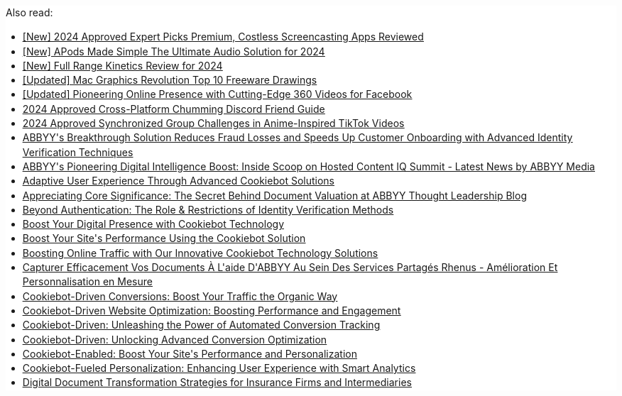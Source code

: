 <span class="atpl-alsoreadstyle">Also read:</span>
<div><ul>
<li><a href="https://remote-screen-capture.techidaily.com/new-2024-approved-expert-picks-premium-costless-screencasting-apps-reviewed/"><u>[New] 2024 Approved  Expert Picks  Premium, Costless Screencasting Apps Reviewed</u></a></li>
<li><a href="https://article-tips.techidaily.com/new-apods-made-simple-the-ultimate-audio-solution-for-2024/"><u>[New] APods Made Simple  The Ultimate Audio Solution for 2024</u></a></li>
<li><a href="https://fox-boxes.techidaily.com/new-full-range-kinetics-review-for-2024/"><u>[New] Full Range Kinetics Review for 2024</u></a></li>
<li><a href="https://some-approaches.techidaily.com/updated-mac-graphics-revolution-top-10-freeware-drawings/"><u>[Updated] Mac Graphics Revolution  Top 10 Freeware Drawings</u></a></li>
<li><a href="https://facebook-videos.techidaily.com/updated-pioneering-online-presence-with-cutting-edge-360-videos-for-facebook/"><u>[Updated] Pioneering Online Presence with Cutting-Edge 360 Videos for Facebook</u></a></li>
<li><a href="https://discord-videos.techidaily.com/2024-approved-cross-platform-chumming-discord-friend-guide/"><u>2024 Approved  Cross-Platform Chumming  Discord Friend Guide</u></a></li>
<li><a href="https://tiktok-video-files.techidaily.com/2024-approved-synchronized-group-challenges-in-anime-inspired-tiktok-videos/"><u>2024 Approved  Synchronized Group Challenges in Anime-Inspired TikTok Videos</u></a></li>
<li><a href="https://solve-news.techidaily.com/abbyys-breakthrough-solution-reduces-fraud-losses-and-speeds-up-customer-onboarding-with-advanced-identity-verification-techniques/"><u>ABBYY's Breakthrough Solution Reduces Fraud Losses and Speeds Up Customer Onboarding with Advanced Identity Verification Techniques</u></a></li>
<li><a href="https://solve-news.techidaily.com/abbyys-pioneering-digital-intelligence-boost-inside-scoop-on-hosted-content-iq-summit-latest-news-by-abbyy-media/"><u>ABBYY's Pioneering Digital Intelligence Boost: Inside Scoop on Hosted Content IQ Summit - Latest News by ABBYY Media</u></a></li>
<li><a href="https://solve-news.techidaily.com/adaptive-user-experience-through-advanced-cookiebot-solutions/"><u>Adaptive User Experience Through Advanced Cookiebot Solutions</u></a></li>
<li><a href="https://solve-news.techidaily.com/appreciating-core-significance-the-secret-behind-document-valuation-at-abbyy-thought-leadership-blog/"><u>Appreciating Core Significance: The Secret Behind Document Valuation at ABBYY Thought Leadership Blog</u></a></li>
<li><a href="https://solve-news.techidaily.com/beyond-authentication-the-role-and-restrictions-of-identity-verification-methods/"><u>Beyond Authentication: The Role & Restrictions of Identity Verification Methods</u></a></li>
<li><a href="https://solve-news.techidaily.com/boost-your-digital-presence-with-cookiebot-technology/"><u>Boost Your Digital Presence with Cookiebot Technology</u></a></li>
<li><a href="https://solve-news.techidaily.com/boost-your-sites-performance-using-the-cookiebot-solution/"><u>Boost Your Site's Performance Using the Cookiebot Solution</u></a></li>
<li><a href="https://solve-news.techidaily.com/boosting-online-traffic-with-our-innovative-cookiebot-technology-solutions/"><u>Boosting Online Traffic with Our Innovative Cookiebot Technology Solutions</u></a></li>
<li><a href="https://solve-news.techidaily.com/capturer-efficacement-vos-documents-a-laide-dabbyy-au-sein-des-services-partages-rhenus-amelioration-et-personnalisation-en-mesure/"><u>Capturer Efficacement Vos Documents À L'aide D'ABBYY Au Sein Des Services Partagés Rhenus - Amélioration Et Personnalisation en Mesure</u></a></li>
<li><a href="https://solve-news.techidaily.com/cookiebot-driven-conversions-boost-your-traffic-the-organic-way/"><u>Cookiebot-Driven Conversions: Boost Your Traffic the Organic Way</u></a></li>
<li><a href="https://solve-news.techidaily.com/cookiebot-driven-website-optimization-boosting-performance-and-engagement/"><u>Cookiebot-Driven Website Optimization: Boosting Performance and Engagement</u></a></li>
<li><a href="https://solve-news.techidaily.com/cookiebot-driven-unleashing-the-power-of-automated-conversion-tracking/"><u>Cookiebot-Driven: Unleashing the Power of Automated Conversion Tracking</u></a></li>
<li><a href="https://solve-news.techidaily.com/cookiebot-driven-unlocking-advanced-conversion-optimization/"><u>Cookiebot-Driven: Unlocking Advanced Conversion Optimization</u></a></li>
<li><a href="https://solve-news.techidaily.com/cookiebot-enabled-boost-your-sites-performance-and-personalization/"><u>Cookiebot-Enabled: Boost Your Site's Performance and Personalization</u></a></li>
<li><a href="https://solve-news.techidaily.com/cookiebot-fueled-personalization-enhancing-user-experience-with-smart-analytics/"><u>Cookiebot-Fueled Personalization: Enhancing User Experience with Smart Analytics</u></a></li>
<li><a href="https://solve-news.techidaily.com/digital-document-transformation-strategies-for-insurance-firms-and-intermediaries/"><u>Digital Document Transformation Strategies for Insurance Firms and Intermediaries</u></a></li>